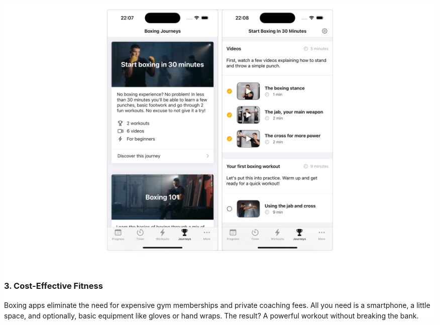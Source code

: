 <div style='text-align: center'><img src='/assets/v2/webscreenJourneyBeginner.png' style='width: 450px;margin: 10px 0px 30px 0px; border: 1px solid #fff;' alt='Boxing'/></div>

### 3. Cost-Effective Fitness

Boxing apps eliminate the need for expensive gym memberships and private coaching fees. All you need is a smartphone, a little space, and optionally, basic equipment like gloves or hand wraps. The result? A powerful workout without breaking the bank.
